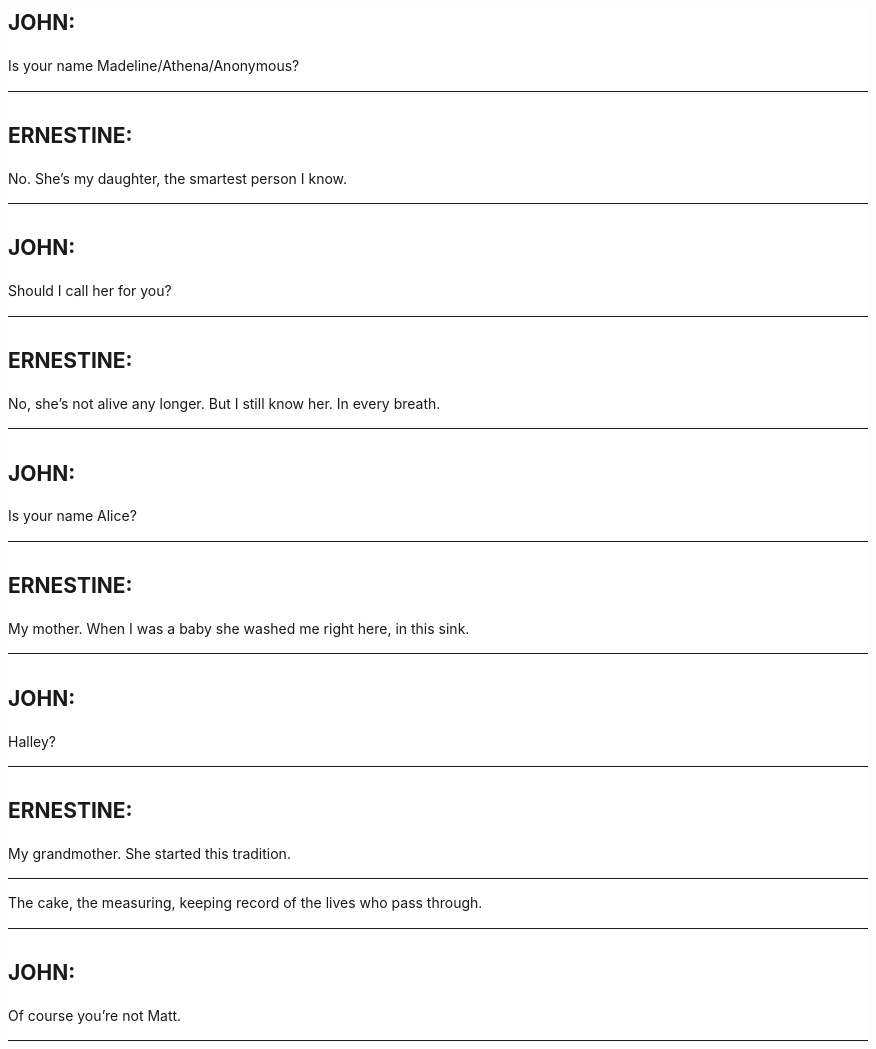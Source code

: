 
## JOHN:
Is your name Madeline/Athena/Anonymous?

---

## ERNESTINE:
No. She’s my daughter, the smartest person I know.

---

## JOHN:
Should I call her for you?

---

## ERNESTINE:
No, she’s not alive any longer. But I still know her. In every breath.

---

## JOHN:
Is your name Alice?

---

## ERNESTINE:
My mother. When I was a baby she washed me right here, in this sink.

---

## JOHN:
Halley?

---

## ERNESTINE:
My grandmother. She started this tradition. 

---

The cake, the measuring, keeping record of the lives who pass through.

---

## JOHN:
Of course you’re not Matt.

---